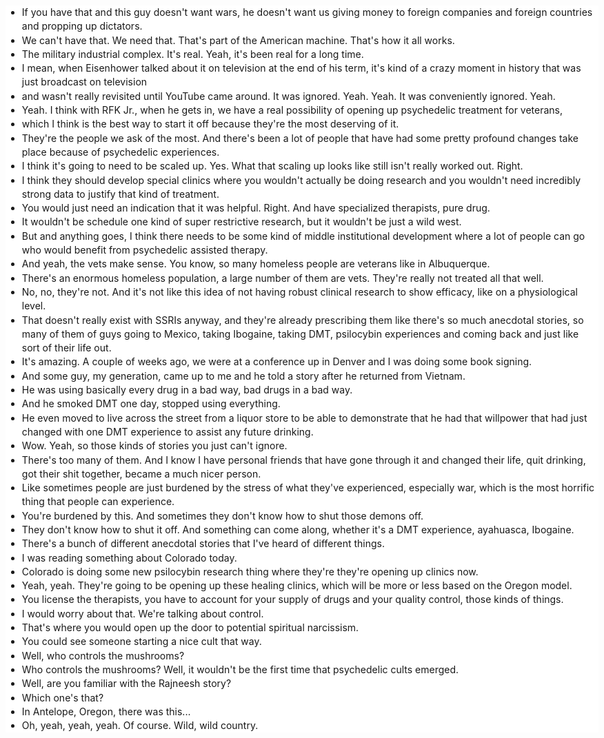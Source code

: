 *  If you have that and this guy doesn't want wars, he doesn't want us giving money to foreign companies and foreign countries and propping up dictators.
*  We can't have that. We need that. That's part of the American machine. That's how it all works.
*  The military industrial complex. It's real. Yeah, it's been real for a long time.
*  I mean, when Eisenhower talked about it on television at the end of his term, it's kind of a crazy moment in history that was just broadcast on television
*  and wasn't really revisited until YouTube came around. It was ignored. Yeah. Yeah. It was conveniently ignored. Yeah.
*  Yeah. I think with RFK Jr., when he gets in, we have a real possibility of opening up psychedelic treatment for veterans,
*  which I think is the best way to start it off because they're the most deserving of it.
*  They're the people we ask of the most. And there's been a lot of people that have had some pretty profound changes take place because of psychedelic experiences.
*  I think it's going to need to be scaled up. Yes. What that scaling up looks like still isn't really worked out. Right.
*  I think they should develop special clinics where you wouldn't actually be doing research and you wouldn't need incredibly strong data to justify that kind of treatment.
*  You would just need an indication that it was helpful. Right. And have specialized therapists, pure drug.
*  It wouldn't be schedule one kind of super restrictive research, but it wouldn't be just a wild west.
*  But and anything goes, I think there needs to be some kind of middle institutional development where a lot of people can go who would benefit from psychedelic assisted therapy.
*  And yeah, the vets make sense. You know, so many homeless people are veterans like in Albuquerque.
*  There's an enormous homeless population, a large number of them are vets. They're really not treated all that well.
*  No, no, they're not. And it's not like this idea of not having robust clinical research to show efficacy, like on a physiological level.
*  That doesn't really exist with SSRIs anyway, and they're already prescribing them like there's so much anecdotal stories, so many of them of guys going to Mexico, taking Ibogaine, taking DMT, psilocybin experiences and coming back and just like sort of their life out.
*  It's amazing. A couple of weeks ago, we were at a conference up in Denver and I was doing some book signing.
*  And some guy, my generation, came up to me and he told a story after he returned from Vietnam.
*  He was using basically every drug in a bad way, bad drugs in a bad way.
*  And he smoked DMT one day, stopped using everything.
*  He even moved to live across the street from a liquor store to be able to demonstrate that he had that willpower that had just changed with one DMT experience to assist any future drinking.
*  Wow. Yeah, so those kinds of stories you just can't ignore.
*  There's too many of them. And I know I have personal friends that have gone through it and changed their life, quit drinking, got their shit together, became a much nicer person.
*  Like sometimes people are just burdened by the stress of what they've experienced, especially war, which is the most horrific thing that people can experience.
*  You're burdened by this. And sometimes they don't know how to shut those demons off.
*  They don't know how to shut it off. And something can come along, whether it's a DMT experience, ayahuasca, Ibogaine.
*  There's a bunch of different anecdotal stories that I've heard of different things.
*  I was reading something about Colorado today.
*  Colorado is doing some new psilocybin research thing where they're they're opening up clinics now.
*  Yeah, yeah. They're going to be opening up these healing clinics, which will be more or less based on the Oregon model.
*  You license the therapists, you have to account for your supply of drugs and your quality control, those kinds of things.
*  I would worry about that. We're talking about control.
*  That's where you would open up the door to potential spiritual narcissism.
*  You could see someone starting a nice cult that way.
*  Well, who controls the mushrooms?
*  Who controls the mushrooms? Well, it wouldn't be the first time that psychedelic cults emerged.
*  Well, are you familiar with the Rajneesh story?
*  Which one's that?
*  In Antelope, Oregon, there was this...
*  Oh, yeah, yeah, yeah. Of course. Wild, wild country.